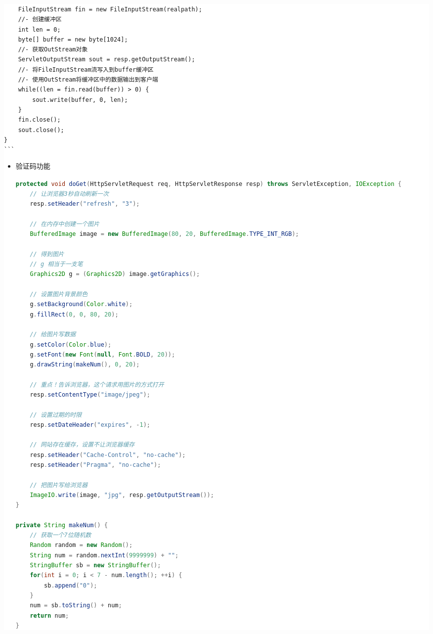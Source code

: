         FileInputStream fin = new FileInputStream(realpath);
        //- 创建缓冲区
        int len = 0;
        byte[] buffer = new byte[1024];
        //- 获取OutStream对象
        ServletOutputStream sout = resp.getOutputStream();
        //- 将FileInputStream流写入到buffer缓冲区
        //- 使用OutStream将缓冲区中的数据输出到客户端
        while((len = fin.read(buffer)) > 0) {
            sout.write(buffer, 0, len);
        }
        fin.close();
        sout.close();
    }
    ```

- 验证码功能

  ```java
  protected void doGet(HttpServletRequest req, HttpServletResponse resp) throws ServletException, IOException {
      // 让浏览器3秒自动刷新一次
      resp.setHeader("refresh", "3");
  
      // 在内存中创建一个图片
      BufferedImage image = new BufferedImage(80, 20, BufferedImage.TYPE_INT_RGB);
  
      // 得到图片
      // g 相当于一支笔
      Graphics2D g = (Graphics2D) image.getGraphics();
  
      // 设置图片背景颜色
      g.setBackground(Color.white);
      g.fillRect(0, 0, 80, 20);
  
      // 给图片写数据
      g.setColor(Color.blue);
      g.setFont(new Font(null, Font.BOLD, 20));
      g.drawString(makeNum(), 0, 20);
  
      // 重点！告诉浏览器，这个请求用图片的方式打开
      resp.setContentType("image/jpeg");
  
      // 设置过期的时限
      resp.setDateHeader("expires", -1);
  
      // 网站存在缓存，设置不让浏览器缓存
      resp.setHeader("Cache-Control", "no-cache");
      resp.setHeader("Pragma", "no-cache");
  
      // 把图片写给浏览器
      ImageIO.write(image, "jpg", resp.getOutputStream());
  }
  
  private String makeNum() {
      // 获取一个7位随机数
      Random random = new Random();
      String num = random.nextInt(9999999) + "";
      StringBuffer sb = new StringBuffer();
      for(int i = 0; i < 7 - num.length(); ++i) {
          sb.append("0");
      }
      num = sb.toString() + num;
      return num;
  }
  ```